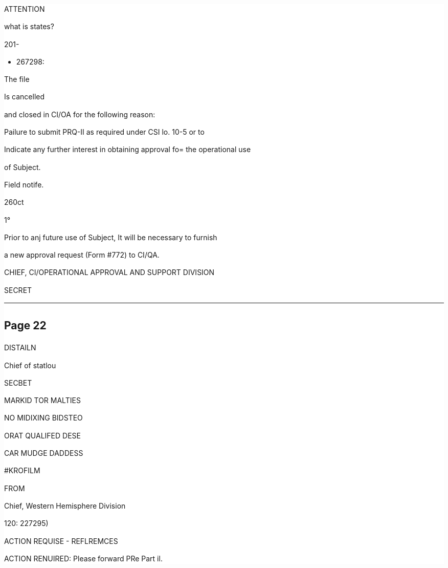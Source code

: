 ATTENTION

what is states?

201-

- 267298:

The file

Is cancelled

and closed in CI/OA for the following reason:

Pailure to submit PRQ-II as required under CSI lo. 10-5 or to

Indicate any further interest in obtaining approval fo= the operational use

of Subject.

Field notife.

260ct

1°

Prior to anj future use of Subject, It will be necessary to furnish

a new approval request (Form #772) to CI/QA.

CHIEF, CI/OPERATIONAL APPROVAL AND SUPPORT DIVISION

SECRET

---

## Page 22

DISTAILN

Chief of statlou

SECBET

MARKID TOR MALTIES

NO MIDIXING BIDSTEO

ORAT QUALIFED DESE

CAR MUDGE DADDESS

#KROFILM

FROM

Chief, Western Hemisphere Division

120: 227295)

ACTION REQUISE - REFLREMCES

ACTION RENUIRED: Please forward PRe Part il.
